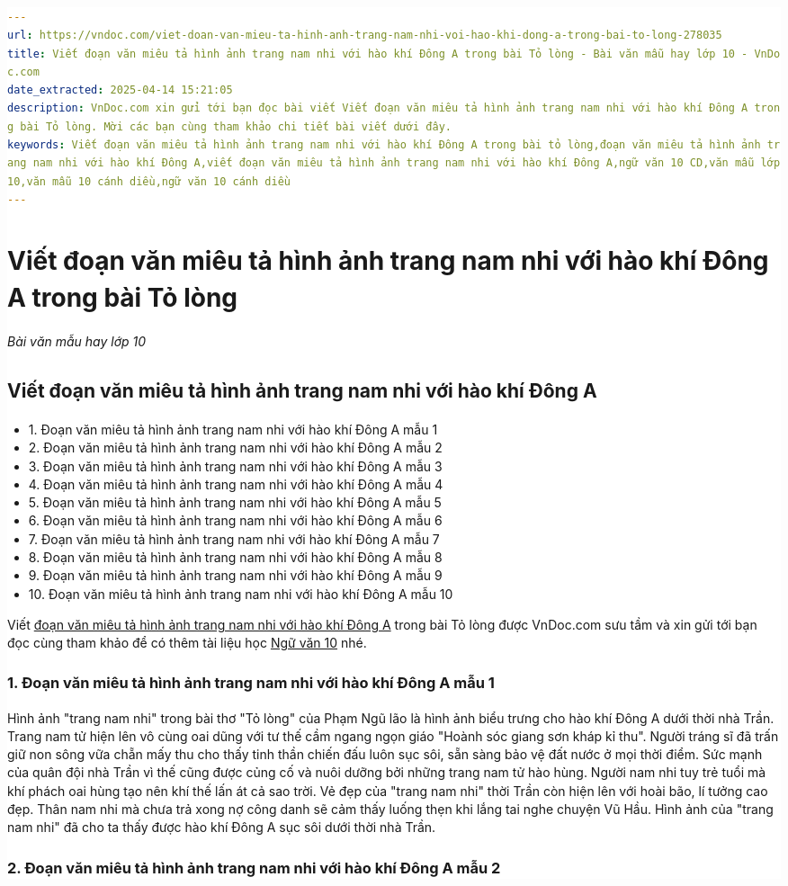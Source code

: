 ```yaml
---
url: https://vndoc.com/viet-doan-van-mieu-ta-hinh-anh-trang-nam-nhi-voi-hao-khi-dong-a-trong-bai-to-long-278035
title: Viết đoạn văn miêu tả hình ảnh trang nam nhi với hào khí Đông A trong bài Tỏ lòng - Bài văn mẫu hay lớp 10 - VnDoc.com
date_extracted: 2025-04-14 15:21:05
description: VnDoc.com xin gửi tới bạn đọc bài viết Viết đoạn văn miêu tả hình ảnh trang nam nhi với hào khí Đông A trong bài Tỏ lòng. Mời các bạn cùng tham khảo chi tiết bài viết dưới đây.
keywords: Viết đoạn văn miêu tả hình ảnh trang nam nhi với hào khí Đông A trong bài tỏ lòng,đoạn văn miêu tả hình ảnh trang nam nhi với hào khí Đông A,viết đoạn văn miêu tả hình ảnh trang nam nhi với hào khí Đông A,ngữ văn 10 CD,văn mẫu lớp 10,văn mẫu 10 cánh diều,ngữ văn 10 cánh diều
---
```


# Viết đoạn văn miêu tả hình ảnh trang nam nhi với hào khí Đông A trong bài Tỏ lòng
 _Bài văn mẫu hay lớp 10_
## Viết đoạn văn miêu tả hình ảnh trang nam nhi với hào khí Đông A
  * 1\. Đoạn văn miêu tả hình ảnh trang nam nhi với hào khí Đông A mẫu 1
  * 2\. Đoạn văn miêu tả hình ảnh trang nam nhi với hào khí Đông A mẫu 2
  * 3\. Đoạn văn miêu tả hình ảnh trang nam nhi với hào khí Đông A mẫu 3
  * 4\. Đoạn văn miêu tả hình ảnh trang nam nhi với hào khí Đông A mẫu 4
  * 5\. Đoạn văn miêu tả hình ảnh trang nam nhi với hào khí Đông A mẫu 5
  * 6\. Đoạn văn miêu tả hình ảnh trang nam nhi với hào khí Đông A mẫu 6
  * 7\. Đoạn văn miêu tả hình ảnh trang nam nhi với hào khí Đông A mẫu 7
  * 8\. Đoạn văn miêu tả hình ảnh trang nam nhi với hào khí Đông A mẫu 8
  * 9\. Đoạn văn miêu tả hình ảnh trang nam nhi với hào khí Đông A mẫu 9
  * 10\. Đoạn văn miêu tả hình ảnh trang nam nhi với hào khí Đông A mẫu 10

Viết [đoạn văn miêu tả hình ảnh trang nam nhi với hào khí Đông A](<https://vndoc.com/viet-doan-van-mieu-ta-hinh-anh-trang-nam-nhi-voi-hao-khi-dong-a-trong-bai-to-long-278035>) trong bài Tỏ lòng được VnDoc.com sưu tầm và xin gửi tới bạn đọc cùng tham khảo để có thêm tài liệu học [Ngữ văn 10](<https://vndoc.com/ngu-van-lop10>) nhé.
### 1\. Đoạn văn miêu tả hình ảnh trang nam nhi với hào khí Đông A mẫu 1
Hình ảnh "trang nam nhi" trong bài thơ "Tỏ lòng" của Phạm Ngũ lão là hình ảnh biểu trưng cho hào khí Đông A dưới thời nhà Trần. Trang nam tử hiện lên vô cùng oai dũng với tư thế cầm ngang ngọn giáo "Hoành sóc giang sơn kháp kỉ thu". Người tráng sĩ đã trấn giữ non sông vữa chẵn mấy thu cho thấy tinh thần chiến đấu luôn sục sôi, sẵn sàng bảo vệ đất nước ở mọi thời điểm. Sức mạnh của quân đội nhà Trần vì thế cũng được củng cố và nuôi dưỡng bởi những trang nam tử hào hùng. Người nam nhi tuy trẻ tuổi mà khí phách oai hùng tạo nên khí thế lấn át cả sao trời. Vẻ đẹp của "trang nam nhi" thời Trần còn hiện lên với hoài bão, lí tưởng cao đẹp. Thân nam nhi mà chưa trả xong nợ công danh sẽ cảm thấy luống thẹn khi lắng tai nghe chuyện Vũ Hầu. Hình ảnh của "trang nam nhi" đã cho ta thấy được hào khí Đông A sục sôi dưới thời nhà Trần.
### 2\. Đoạn văn miêu tả hình ảnh trang nam nhi với hào khí Đông A mẫu 2